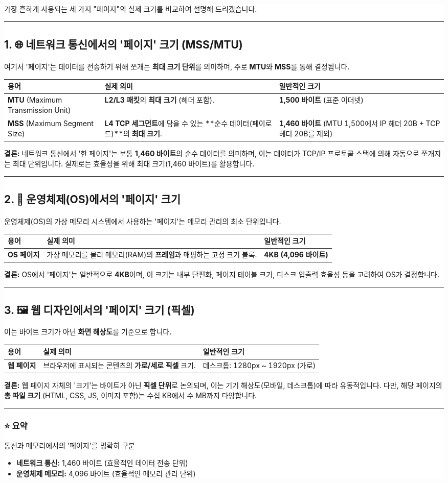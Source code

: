가장 흔하게 사용되는 세 가지 "페이지"의 실제 크기를 비교하여 설명해 드리겠습니다.

---

## 1. 🌐 네트워크 통신에서의 '페이지' 크기 (MSS/MTU)

여기서 '페이지'는 데이터를 전송하기 위해 쪼개는 **최대 크기 단위**를 의미하며, 주로 **MTU**와 **MSS**를 통해 결정됩니다.

| 용어 | 실제 의미 | 일반적인 크기 |
| :--- | :--- | :--- |
| **MTU** (Maximum Transmission Unit) | **L2/L3 패킷**의 **최대 크기** (헤더 포함). | **1,500 바이트** (표준 이더넷) |
| **MSS** (Maximum Segment Size) | **L4 TCP 세그먼트**에 담을 수 있는 **순수 데이터(페이로드)**의 **최대 크기**. | **1,460 바이트** (MTU 1,500에서 IP 헤더 20B + TCP 헤더 20B를 제외) |

**결론:** 네트워크 통신에서 '한 페이지'는 보통 **1,460 바이트**의 순수 데이터를 의미하며, 이는 데이터가 TCP/IP 프로토콜 스택에 의해 자동으로 쪼개지는 최대 단위입니다. 실제로는 효율성을 위해 최대 크기(1,460 바이트)를 활용합니다.

---

## 2. 🧠 운영체제(OS)에서의 '페이지' 크기

운영체제(OS)의 가상 메모리 시스템에서 사용하는 '페이지'는 메모리 관리의 최소 단위입니다.

| 용어 | 실제 의미 | 일반적인 크기 |
| :--- | :--- | :--- |
| **OS 페이지** | 가상 메모리를 물리 메모리(RAM)의 **프레임**과 매핑하는 고정 크기 블록. | **4KB (4,096 바이트)** |

**결론:** OS에서 '페이지'는 일반적으로 **4KB**이며, 이 크기는 내부 단편화, 페이지 테이블 크기, 디스크 입출력 효율성 등을 고려하여 OS가 결정합니다.

---

## 3. 🖼️ 웹 디자인에서의 '페이지' 크기 (픽셀)

이는 바이트 크기가 아닌 **화면 해상도**를 기준으로 합니다.

| 용어 | 실제 의미 | 일반적인 크기 |
| :--- | :--- | :--- |
| **웹 페이지** | 브라우저에 표시되는 콘텐츠의 **가로/세로 픽셀** 크기. | 데스크톱: 1280px ~ 1920px (가로) |

**결론:** 웹 페이지 자체의 '크기'는 바이트가 아닌 **픽셀 단위**로 논의되며, 이는 기기 해상도(모바일, 데스크톱)에 따라 유동적입니다. 다만, 해당 페이지의 **총 파일 크기** (HTML, CSS, JS, 이미지 포함)는 수십 KB에서 수 MB까지 다양합니다.

---

### ⭐ 요약

통신과 메모리에서의 '페이지'를 명확히 구분

* **네트워크 통신:** 1,460 바이트 (효율적인 데이터 전송 단위)
* **운영체제 메모리:** 4,096 바이트 (효율적인 메모리 관리 단위)
